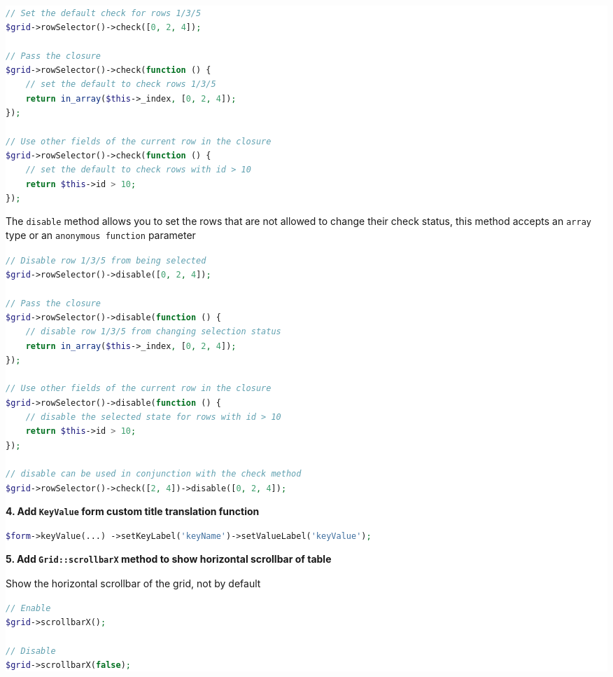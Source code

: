``` php
// Set the default check for rows 1/3/5
$grid->rowSelector()->check([0, 2, 4]);

// Pass the closure
$grid->rowSelector()->check(function () {
    // set the default to check rows 1/3/5
    return in_array($this->_index, [0, 2, 4]);
});

// Use other fields of the current row in the closure
$grid->rowSelector()->check(function () {
    // set the default to check rows with id > 10
    return $this->id > 10;
});
```

The ``disable`` method allows you to set the rows that are not allowed to change their check status, this method accepts an ``array`` type or an ``anonymous function`` parameter

``` php
// Disable row 1/3/5 from being selected
$grid->rowSelector()->disable([0, 2, 4]);

// Pass the closure
$grid->rowSelector()->disable(function () {
    // disable row 1/3/5 from changing selection status
    return in_array($this->_index, [0, 2, 4]);
});

// Use other fields of the current row in the closure
$grid->rowSelector()->disable(function () {
    // disable the selected state for rows with id > 10
    return $this->id > 10;
});

// disable can be used in conjunction with the check method
$grid->rowSelector()->check([2, 4])->disable([0, 2, 4]);
```

**4. Add `KeyValue` form custom title translation function**

``` php
$form->keyValue(...) ->setKeyLabel('keyName')->setValueLabel('keyValue');
```


**5. Add `Grid::scrollbarX` method to show horizontal scrollbar of table**

Show the horizontal scrollbar of the grid, not by default

``` php
// Enable
$grid->scrollbarX();

// Disable
$grid->scrollbarX(false);
```
